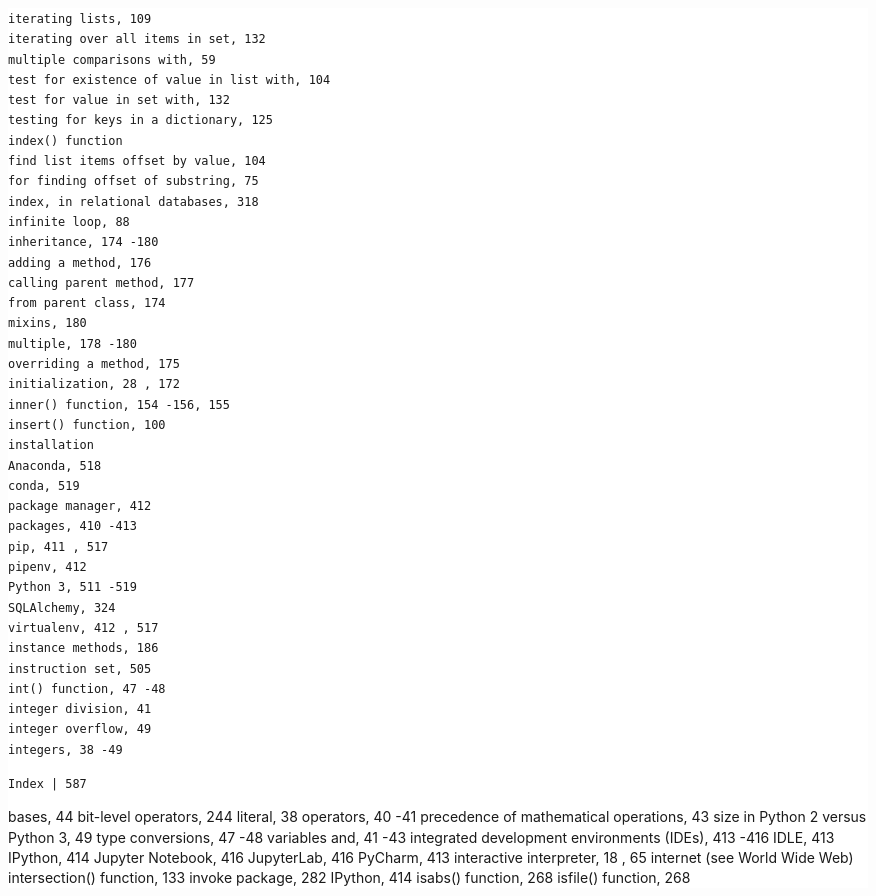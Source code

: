 ```
iterating lists, 109
iterating over all items in set, 132
multiple comparisons with, 59
test for existence of value in list with, 104
test for value in set with, 132
testing for keys in a dictionary, 125
index() function
find list items offset by value, 104
for finding offset of substring, 75
index, in relational databases, 318
infinite loop, 88
inheritance, 174 -180
adding a method, 176
calling parent method, 177
from parent class, 174
mixins, 180
multiple, 178 -180
overriding a method, 175
initialization, 28 , 172
inner() function, 154 -156, 155
insert() function, 100
installation
Anaconda, 518
conda, 519
package manager, 412
packages, 410 -413
pip, 411 , 517
pipenv, 412
Python 3, 511 -519
SQLAlchemy, 324
virtualenv, 412 , 517
instance methods, 186
instruction set, 505
int() function, 47 -48
integer division, 41
integer overflow, 49
integers, 38 -49
```
```
Index | 587
```

bases, 44
bit-level operators, 244
literal, 38
operators, 40 -41
precedence of mathematical operations, 43
size in Python 2 versus Python 3, 49
type conversions, 47 -48
variables and, 41 -43
integrated development environments (IDEs),
413 -416
IDLE, 413
IPython, 414
Jupyter Notebook, 416
JupyterLab, 416
PyCharm, 413
interactive interpreter, 18 , 65
internet (see World Wide Web)
intersection() function, 133
invoke package, 282
IPython, 414
isabs() function, 268
isfile() function, 268